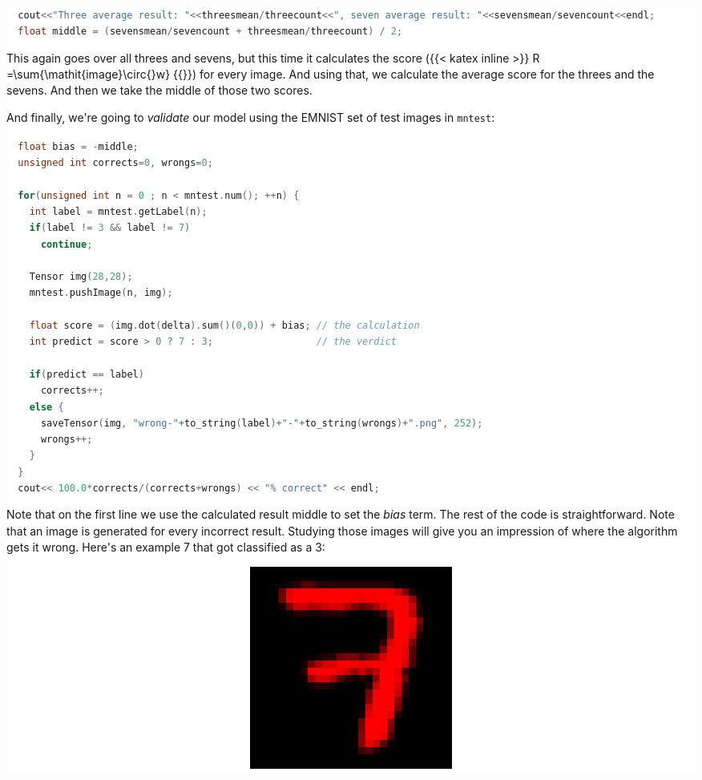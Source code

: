 ```C++
  cout<<"Three average result: "<<threesmean/threecount<<", seven average result: "<<sevensmean/sevencount<<endl;
  float middle = (sevensmean/sevencount + threesmean/threecount) / 2;
```

This again goes over all threes and sevens, but this time it calculates the score ({{< katex inline >}} R =\sum{\mathit{image}\circ{}w} {{</katex>}}) for every image. And using that, we calculate the average score for the threes and the sevens. And then we take the middle of those two scores.

And finally, we're going to *validate* our model using the EMNIST set of test images in `mntest`:

```C++
  float bias = -middle;
  unsigned int corrects=0, wrongs=0;

  for(unsigned int n = 0 ; n < mntest.num(); ++n) {
    int label = mntest.getLabel(n);
    if(label != 3 && label != 7)
      continue;
      
    Tensor img(28,28);
    mntest.pushImage(n, img);

    float score = (img.dot(delta).sum()(0,0)) + bias; // the calculation
    int predict = score > 0 ? 7 : 3;                  // the verdict
    
    if(predict == label) 
      corrects++;
    else {
      saveTensor(img, "wrong-"+to_string(label)+"-"+to_string(wrongs)+".png", 252);
      wrongs++;
    }
  }
  cout<< 100.0*corrects/(corrects+wrongs) << "% correct" << endl;
```

Note that on the first line we use the calculated result middle to set the *bias* term. The rest of the code is straightforward. Note that an image is generated for every incorrect result. Studying those images will give you an impression of where the algorithm gets it wrong. Here's an example 7 that got classified as a 3:

<center>

![](wrong-7-22.png)

